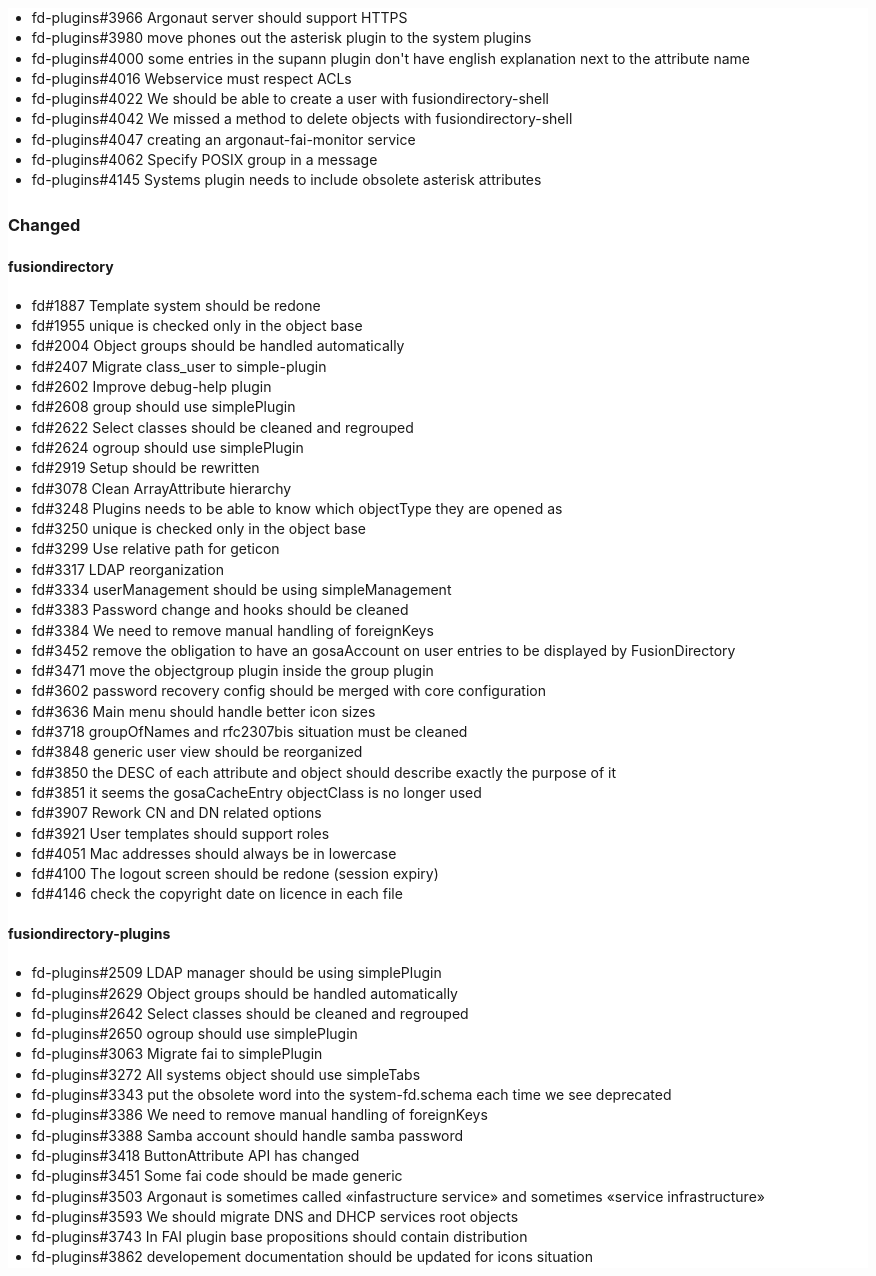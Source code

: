 - fd-plugins#3966 Argonaut server should support HTTPS
- fd-plugins#3980 move phones out the asterisk plugin to the system plugins
- fd-plugins#4000 some entries in the supann plugin don't have english explanation next to the attribute name
- fd-plugins#4016 Webservice must respect ACLs
- fd-plugins#4022 We should be able to create a user with fusiondirectory-shell
- fd-plugins#4042 We missed a method to delete objects with fusiondirectory-shell
- fd-plugins#4047 creating an argonaut-fai-monitor service
- fd-plugins#4062 Specify POSIX group in a message
- fd-plugins#4145 Systems plugin needs to include obsolete asterisk attributes

### Changed

#### fusiondirectory
- fd#1887 Template system should be redone
- fd#1955 unique is checked only in the object base
- fd#2004 Object groups should be handled automatically
- fd#2407 Migrate class_user to simple-plugin
- fd#2602 Improve debug-help plugin
- fd#2608 group should use simplePlugin
- fd#2622 Select classes should be cleaned and regrouped
- fd#2624 ogroup should use simplePlugin
- fd#2919 Setup should be rewritten
- fd#3078 Clean ArrayAttribute hierarchy
- fd#3248 Plugins needs to be able to know which objectType they are opened as
- fd#3250 unique is checked only in the object base
- fd#3299 Use relative path for geticon
- fd#3317 LDAP reorganization
- fd#3334 userManagement should be using simpleManagement
- fd#3383 Password change and hooks should be cleaned
- fd#3384 We need to remove manual handling of foreignKeys
- fd#3452 remove the obligation to have an gosaAccount on user entries to be displayed by FusionDirectory
- fd#3471 move the objectgroup plugin inside the group plugin
- fd#3602 password recovery config should be merged with core configuration
- fd#3636 Main menu should handle better icon sizes
- fd#3718 groupOfNames and rfc2307bis situation must be cleaned
- fd#3848 generic user view should be reorganized
- fd#3850 the DESC of each attribute and object should describe exactly the purpose of it
- fd#3851 it seems the gosaCacheEntry objectClass is no longer used
- fd#3907 Rework CN and DN related options
- fd#3921 User templates should support roles
- fd#4051 Mac addresses should always be in lowercase
- fd#4100 The logout screen should be redone (session expiry)
- fd#4146 check the copyright date on licence in each file

#### fusiondirectory-plugins
- fd-plugins#2509 LDAP manager should be using simplePlugin
- fd-plugins#2629 Object groups should be handled automatically
- fd-plugins#2642 Select classes should be cleaned and regrouped
- fd-plugins#2650 ogroup should use simplePlugin
- fd-plugins#3063 Migrate fai to simplePlugin
- fd-plugins#3272 All systems object should use simpleTabs
- fd-plugins#3343 put the obsolete word into the system-fd.schema each time we see deprecated
- fd-plugins#3386 We need to remove manual handling of foreignKeys
- fd-plugins#3388 Samba account should handle samba password
- fd-plugins#3418 ButtonAttribute API has changed
- fd-plugins#3451 Some fai code should be made generic
- fd-plugins#3503 Argonaut is sometimes called «infastructure service» and sometimes «service infrastructure»
- fd-plugins#3593 We should migrate DNS and DHCP services root objects
- fd-plugins#3743 In FAI plugin base propositions should contain distribution
- fd-plugins#3862 developement documentation should be updated for icons situation